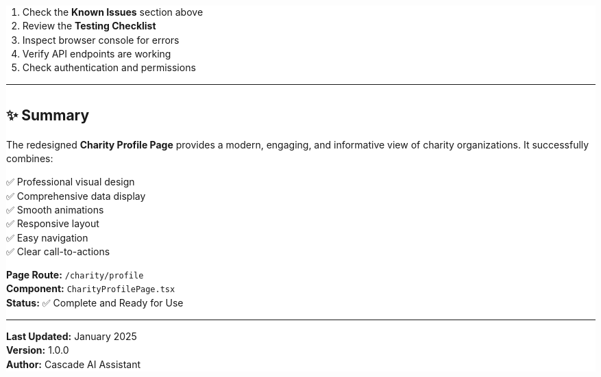 1. Check the **Known Issues** section above
2. Review the **Testing Checklist**
3. Inspect browser console for errors
4. Verify API endpoints are working
5. Check authentication and permissions

---

## ✨ Summary

The redesigned **Charity Profile Page** provides a modern, engaging, and informative view of charity organizations. It successfully combines:

✅ Professional visual design  
✅ Comprehensive data display  
✅ Smooth animations  
✅ Responsive layout  
✅ Easy navigation  
✅ Clear call-to-actions  

**Page Route:** `/charity/profile`  
**Component:** `CharityProfilePage.tsx`  
**Status:** ✅ Complete and Ready for Use

---

**Last Updated:** January 2025  
**Version:** 1.0.0  
**Author:** Cascade AI Assistant
